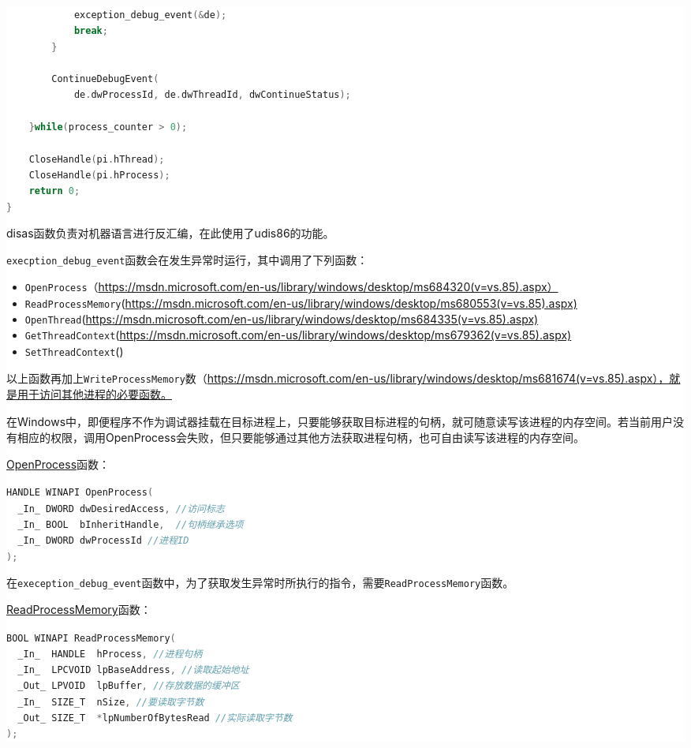 ```c
			exception_debug_event(&de);
			break;
		}

		ContinueDebugEvent(
			de.dwProcessId, de.dwThreadId, dwContinueStatus);

	}while(process_counter > 0);

	CloseHandle(pi.hThread);
	CloseHandle(pi.hProcess);
	return 0;
}
```

disas函数负责对机器语言进行反汇编，在此使用了udis86的功能。

`execption_debug_event`函数会在发生异常时运行，其中调用了下列函数：

* `OpenProcess`（https://msdn.microsoft.com/en-us/library/windows/desktop/ms684320(v=vs.85).aspx）
* `ReadProcessMemory`(https://msdn.microsoft.com/en-us/library/windows/desktop/ms680553(v=vs.85).aspx)
* `OpenThread`(https://msdn.microsoft.com/en-us/library/windows/desktop/ms684335(v=vs.85).aspx)
* `GetThreadContext`(https://msdn.microsoft.com/en-us/library/windows/desktop/ms679362(v=vs.85).aspx)
* `SetThreadContext`()

以上函数再加上`WriteProcessMemory`数（https://msdn.microsoft.com/en-us/library/windows/desktop/ms681674(v=vs.85).aspx），就是用于访问其他进程的必要函数。

在Windows中，即便程序不作为调试器挂载在目标进程上，只要能够获取目标进程的句柄，就可随意读写该进程的内存空间。若当前用户没有相应的权限，调用OpenProcess会失败，但只要能够通过其他方法获取进程句柄，也可自由读写该进程的内存空间。

[OpenProcess](https://msdn.microsoft.com/en-us/library/windows/desktop/ms684320(v=vs.85).aspx)函数：


```cpp
HANDLE WINAPI OpenProcess(
  _In_ DWORD dwDesiredAccess, //访问标志
  _In_ BOOL  bInheritHandle,  //句柄继承选项
  _In_ DWORD dwProcessId //进程ID
);
```

在`exeception_debug_event`函数中，为了获取发生异常时所执行的指令，需要`ReadProcessMemory`函数。

[ReadProcessMemory](https://msdn.microsoft.com/en-us/library/windows/desktop/ms680553(v=vs.85).aspx)函数：

```cpp
BOOL WINAPI ReadProcessMemory(
  _In_  HANDLE  hProcess, //进程句柄
  _In_  LPCVOID lpBaseAddress, //读取起始地址
  _Out_ LPVOID  lpBuffer, //存放数据的缓冲区
  _In_  SIZE_T  nSize, //要读取字节数
  _Out_ SIZE_T  *lpNumberOfBytesRead //实际读取字节数
);
```
